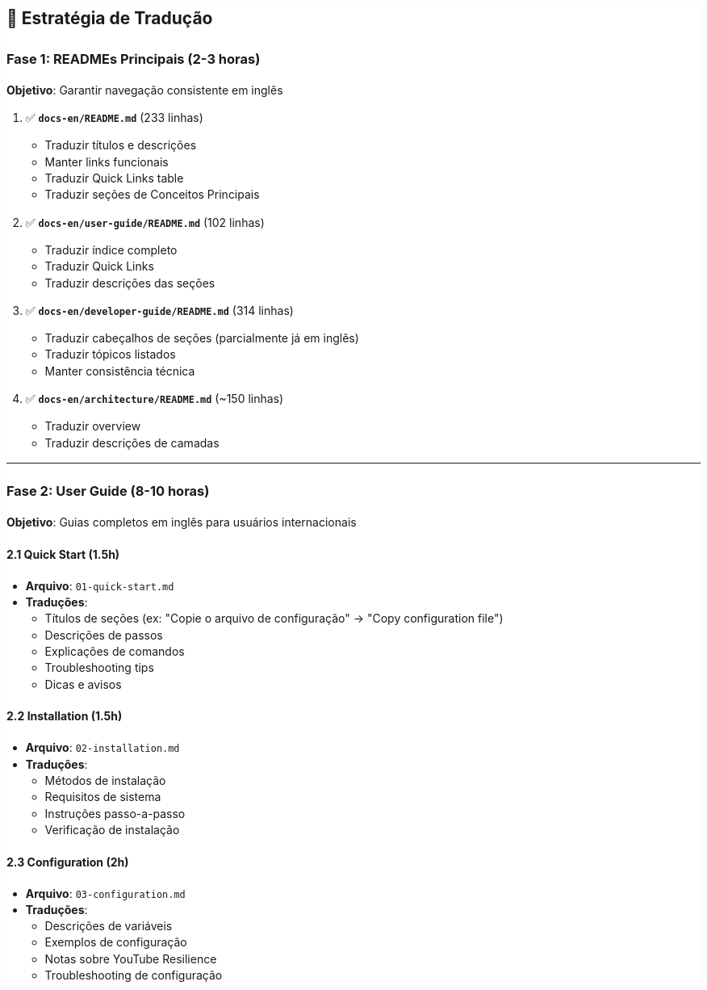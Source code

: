 
## 🎯 Estratégia de Tradução

### Fase 1: READMEs Principais (2-3 horas)
**Objetivo**: Garantir navegação consistente em inglês

1. ✅ **`docs-en/README.md`** (233 linhas)
   - Traduzir títulos e descrições
   - Manter links funcionais
   - Traduzir Quick Links table
   - Traduzir seções de Conceitos Principais

2. ✅ **`docs-en/user-guide/README.md`** (102 linhas)
   - Traduzir índice completo
   - Traduzir Quick Links
   - Traduzir descrições das seções

3. ✅ **`docs-en/developer-guide/README.md`** (314 linhas)
   - Traduzir cabeçalhos de seções (parcialmente já em inglês)
   - Traduzir tópicos listados
   - Manter consistência técnica

4. ✅ **`docs-en/architecture/README.md`** (~150 linhas)
   - Traduzir overview
   - Traduzir descrições de camadas

---

### Fase 2: User Guide (8-10 horas)
**Objetivo**: Guias completos em inglês para usuários internacionais

#### 2.1 Quick Start (1.5h)
- **Arquivo**: `01-quick-start.md`
- **Traduções**:
  - Títulos de seções (ex: "Copie o arquivo de configuração" → "Copy configuration file")
  - Descrições de passos
  - Explicações de comandos
  - Troubleshooting tips
  - Dicas e avisos

#### 2.2 Installation (1.5h)
- **Arquivo**: `02-installation.md`
- **Traduções**:
  - Métodos de instalação
  - Requisitos de sistema
  - Instruções passo-a-passo
  - Verificação de instalação

#### 2.3 Configuration (2h)
- **Arquivo**: `03-configuration.md`
- **Traduções**:
  - Descrições de variáveis
  - Exemplos de configuração
  - Notas sobre YouTube Resilience
  - Troubleshooting de configuração
